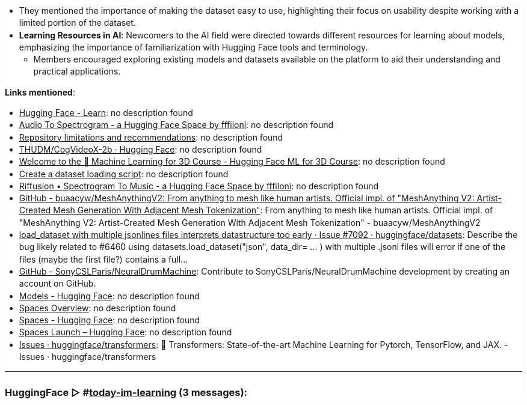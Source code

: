    - They mentioned the importance of making the dataset easy to use, highlighting their focus on usability despite working with a limited portion of the dataset.
- **Learning Resources in AI**: Newcomers to the AI field were directed towards different resources for learning about models, emphasizing the importance of familiarization with Hugging Face tools and terminology.
   - Members encouraged exploring existing models and datasets available on the platform to aid their understanding and practical applications.


<div class="linksMentioned">

<strong>Links mentioned</strong>:

<ul>
<li>
<a href="https://huggingface.co/learn">Hugging Face - Learn</a>: no description found</li><li><a href="https://huggingface.co/spaces/fffiloni/audio-to-spectrogram">Audio To Spectrogram - a Hugging Face Space by fffiloni</a>: no description found</li><li><a href="https://huggingface.co/docs/hub/repositories-recommendations#sharing-large-datasets-on-the-hub">Repository limitations and recommendations</a>: no description found</li><li><a href="https://huggingface.co/THUDM/CogVideoX-2b">THUDM/CogVideoX-2b · Hugging Face</a>: no description found</li><li><a href="https://huggingface.co/learn/ml-for-3d-course">Welcome to the 🤗 Machine Learning for 3D Course - Hugging Face ML for 3D Course</a>: no description found</li><li><a href="https://huggingface.co/docs/datasets/v2.20.0/dataset_script#add-dataset-attributes)">Create a dataset loading script</a>: no description found</li><li><a href="https://huggingface.co/spaces/fffiloni/spectrogram-to-music">Riffusion • Spectrogram To Music - a Hugging Face Space by fffiloni</a>: no description found</li><li><a href="https://github.com/buaacyw/MeshAnythingV2">GitHub - buaacyw/MeshAnythingV2: From anything to mesh like human artists. Official impl. of &quot;MeshAnything V2: Artist-Created Mesh Generation With Adjacent Mesh Tokenization&quot;</a>: From anything to mesh like human artists. Official impl. of &quot;MeshAnything V2: Artist-Created Mesh Generation With Adjacent Mesh Tokenization&quot; - buaacyw/MeshAnythingV2</li><li><a href="https://github.com/huggingface/datasets/issues/7092">load_dataset with multiple jsonlines files interprets datastructure too early · Issue #7092 · huggingface/datasets</a>: Describe the bug likely related to #6460 using datasets.load_dataset(&quot;json&quot;, data_dir= ... ) with multiple .jsonl files will error if one of the files (maybe the first file?) contains a full...</li><li><a href="https://github.com/SonyCSLParis/NeuralDrumMachine/tree/master">GitHub - SonyCSLParis/NeuralDrumMachine</a>: Contribute to SonyCSLParis/NeuralDrumMachine development by creating an account on GitHub.</li><li><a href="https://huggingface.co/models">Models - Hugging Face</a>: no description found</li><li><a href="https://huggingface.co/docs/hub/en/spaces-overview">Spaces Overview</a>: no description found</li><li><a href="https://huggingface.co/spaces">Spaces - Hugging Face</a>: no description found</li><li><a href="https://huggingface.co/spaces/launch">Spaces Launch – Hugging Face</a>: no description found</li><li><a href="https://github.com/huggingface/transformers/issues">Issues · huggingface/transformers</a>: 🤗 Transformers: State-of-the-art Machine Learning for Pytorch, TensorFlow, and JAX. - Issues · huggingface/transformers
</li>
</ul>

</div>
  

---


### **HuggingFace ▷ #[today-im-learning](https://discord.com/channels/879548962464493619/898619964095860757/1270265570016624671)** (3 messages): 
